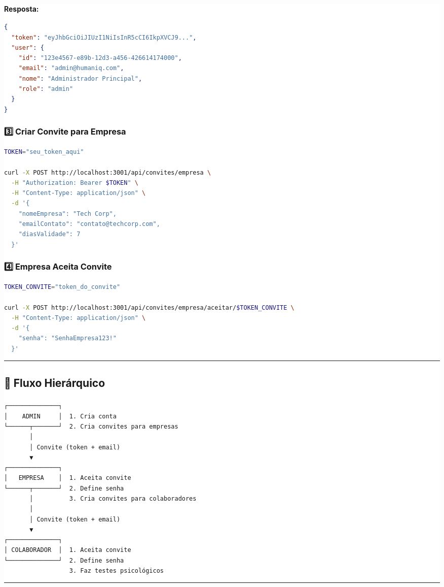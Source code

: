 **Resposta:**
```json
{
  "token": "eyJhbGciOiJIUzI1NiIsInR5cCI6IkpXVCJ9...",
  "user": {
    "id": "123e4567-e89b-12d3-a456-426614174000",
    "email": "admin@humaniq.com",
    "nome": "Administrador Principal",
    "role": "admin"
  }
}
```

### 3️⃣ Criar Convite para Empresa
```bash
TOKEN="seu_token_aqui"

curl -X POST http://localhost:3001/api/convites/empresa \
  -H "Authorization: Bearer $TOKEN" \
  -H "Content-Type: application/json" \
  -d '{
    "nomeEmpresa": "Tech Corp",
    "emailContato": "contato@techcorp.com",
    "diasValidade": 7
  }'
```

### 4️⃣ Empresa Aceita Convite
```bash
TOKEN_CONVITE="token_do_convite"

curl -X POST http://localhost:3001/api/convites/empresa/aceitar/$TOKEN_CONVITE \
  -H "Content-Type: application/json" \
  -d '{
    "senha": "SenhaEmpresa123!"
  }'
```

---

## 🎯 Fluxo Hierárquico

```
┌──────────────┐
│    ADMIN     │  1. Cria conta
└──────┬───────┘  2. Cria convites para empresas
       │
       │ Convite (token + email)
       ▼
┌──────────────┐
│   EMPRESA    │  1. Aceita convite
└──────┬───────┘  2. Define senha
       │          3. Cria convites para colaboradores
       │
       │ Convite (token + email)
       ▼
┌──────────────┐
│ COLABORADOR  │  1. Aceita convite
└──────────────┘  2. Define senha
                  3. Faz testes psicológicos
```

---
